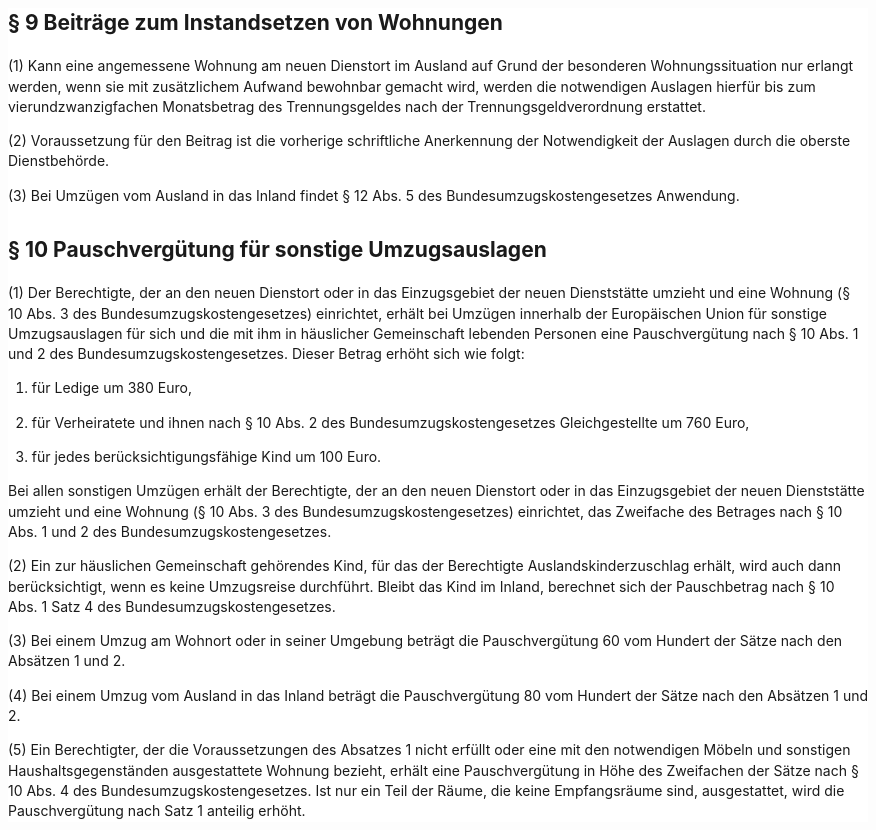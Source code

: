 
## § 9 Beiträge zum Instandsetzen von Wohnungen

(1) Kann eine angemessene Wohnung am neuen Dienstort im Ausland auf
Grund der besonderen Wohnungssituation nur erlangt werden, wenn sie
mit zusätzlichem Aufwand bewohnbar gemacht wird, werden die
notwendigen Auslagen hierfür bis zum vierundzwanzigfachen Monatsbetrag
des Trennungsgeldes nach der Trennungsgeldverordnung erstattet.

(2) Voraussetzung für den Beitrag ist die vorherige schriftliche
Anerkennung der Notwendigkeit der Auslagen durch die oberste
Dienstbehörde.

(3) Bei Umzügen vom Ausland in das Inland findet § 12 Abs. 5 des
Bundesumzugskostengesetzes Anwendung.


## § 10 Pauschvergütung für sonstige Umzugsauslagen

(1) Der Berechtigte, der an den neuen Dienstort oder in das
Einzugsgebiet der neuen Dienststätte umzieht und eine Wohnung (§ 10
Abs. 3 des Bundesumzugskostengesetzes) einrichtet, erhält bei Umzügen
innerhalb der Europäischen Union für sonstige Umzugsauslagen für sich
und die mit ihm in häuslicher Gemeinschaft lebenden Personen eine
Pauschvergütung nach § 10 Abs. 1 und 2 des Bundesumzugskostengesetzes.
Dieser Betrag erhöht sich wie folgt:

1.  für Ledige um 380 Euro,


2.  für Verheiratete und ihnen nach § 10 Abs. 2 des
    Bundesumzugskostengesetzes Gleichgestellte um 760 Euro,


3.  für jedes berücksichtigungsfähige Kind um 100 Euro.



Bei allen sonstigen Umzügen erhält der Berechtigte, der an den neuen
Dienstort oder in das Einzugsgebiet der neuen Dienststätte umzieht und
eine Wohnung (§ 10 Abs. 3 des Bundesumzugskostengesetzes) einrichtet,
das Zweifache des Betrages nach § 10 Abs. 1 und 2 des
Bundesumzugskostengesetzes.

(2) Ein zur häuslichen Gemeinschaft gehörendes Kind, für das der
Berechtigte Auslandskinderzuschlag erhält, wird auch dann
berücksichtigt, wenn es keine Umzugsreise durchführt. Bleibt das Kind
im Inland, berechnet sich der Pauschbetrag nach § 10 Abs. 1 Satz 4 des
Bundesumzugskostengesetzes.

(3) Bei einem Umzug am Wohnort oder in seiner Umgebung beträgt die
Pauschvergütung 60 vom Hundert der Sätze nach den Absätzen 1 und 2.

(4) Bei einem Umzug vom Ausland in das Inland beträgt die
Pauschvergütung 80 vom Hundert der Sätze nach den Absätzen 1 und 2.

(5) Ein Berechtigter, der die Voraussetzungen des Absatzes 1 nicht
erfüllt oder eine mit den notwendigen Möbeln und sonstigen
Haushaltsgegenständen ausgestattete Wohnung bezieht, erhält eine
Pauschvergütung in Höhe des Zweifachen der Sätze nach § 10 Abs. 4 des
Bundesumzugskostengesetzes. Ist nur ein Teil der Räume, die keine
Empfangsräume sind, ausgestattet, wird die Pauschvergütung nach Satz 1
anteilig erhöht.
